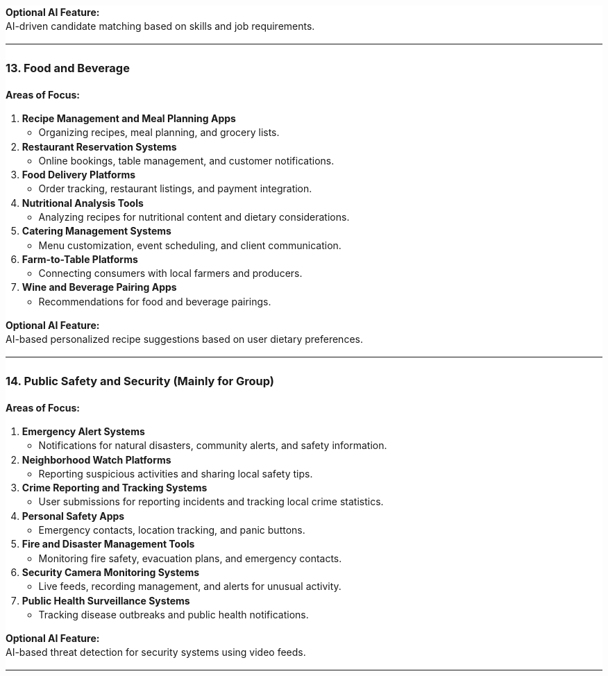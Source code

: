 **Optional AI Feature:**  
AI-driven candidate matching based on skills and job requirements.

---

### 13. **Food and Beverage**

**Areas of Focus:**

1. **Recipe Management and Meal Planning Apps**
   - Organizing recipes, meal planning, and grocery lists.
2. **Restaurant Reservation Systems**
   - Online bookings, table management, and customer notifications.
3. **Food Delivery Platforms**
   - Order tracking, restaurant listings, and payment integration.
4. **Nutritional Analysis Tools**
   - Analyzing recipes for nutritional content and dietary considerations.
5. **Catering Management Systems**
   - Menu customization, event scheduling, and client communication.
6. **Farm-to-Table Platforms**
   - Connecting consumers with local farmers and producers.
7. **Wine and Beverage Pairing Apps**
   - Recommendations for food and beverage pairings.

**Optional AI Feature:**  
AI-based personalized recipe suggestions based on user dietary preferences.

---

### 14. **Public Safety and Security (Mainly for Group)**

**Areas of Focus:**

1. **Emergency Alert Systems**
   - Notifications for natural disasters, community alerts, and safety information.
2. **Neighborhood Watch Platforms**
   - Reporting suspicious activities and sharing local safety tips.
3. **Crime Reporting and Tracking Systems**
   - User submissions for reporting incidents and tracking local crime statistics.
4. **Personal Safety Apps**
   - Emergency contacts, location tracking, and panic buttons.
5. **Fire and Disaster Management Tools**
   - Monitoring fire safety, evacuation plans, and emergency contacts.
6. **Security Camera Monitoring Systems**
   - Live feeds, recording management, and alerts for unusual activity.
7. **Public Health Surveillance Systems**
   - Tracking disease outbreaks and public health notifications.

**Optional AI Feature:**  
AI-based threat detection for security systems using video feeds.

---

